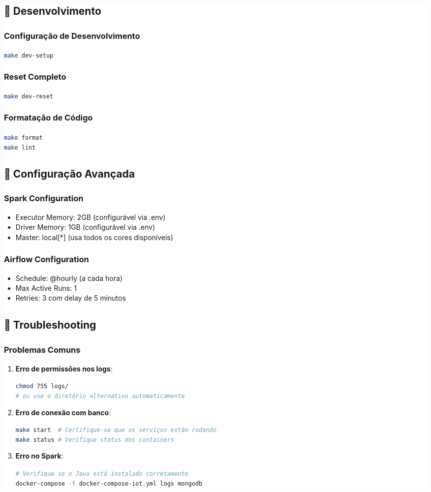 ## 🔧 Desenvolvimento

### Configuração de Desenvolvimento
```bash
make dev-setup
```

### Reset Completo
```bash
make dev-reset
```

### Formatação de Código
```bash
make format
make lint
```

## 📝 Configuração Avançada

### Spark Configuration
- Executor Memory: 2GB (configurável via .env)
- Driver Memory: 1GB (configurável via .env)
- Master: local[*] (usa todos os cores disponíveis)

### Airflow Configuration
- Schedule: @hourly (a cada hora)
- Max Active Runs: 1
- Retries: 3 com delay de 5 minutos

## 🚨 Troubleshooting

### Problemas Comuns

1. **Erro de permissões nos logs**:
   ```bash
   chmod 755 logs/
   # ou use o diretório alternativo automaticamente
   ```

2. **Erro de conexão com banco**:
   ```bash
   make start  # Certifique-se que os serviços estão rodando
   make status # Verifique status dos containers
   ```

3. **Erro no Spark**:
   ```bash
   # Verifique se o Java está instalado corretamente
   docker-compose -f docker-compose-iot.yml logs mongodb
   ```
